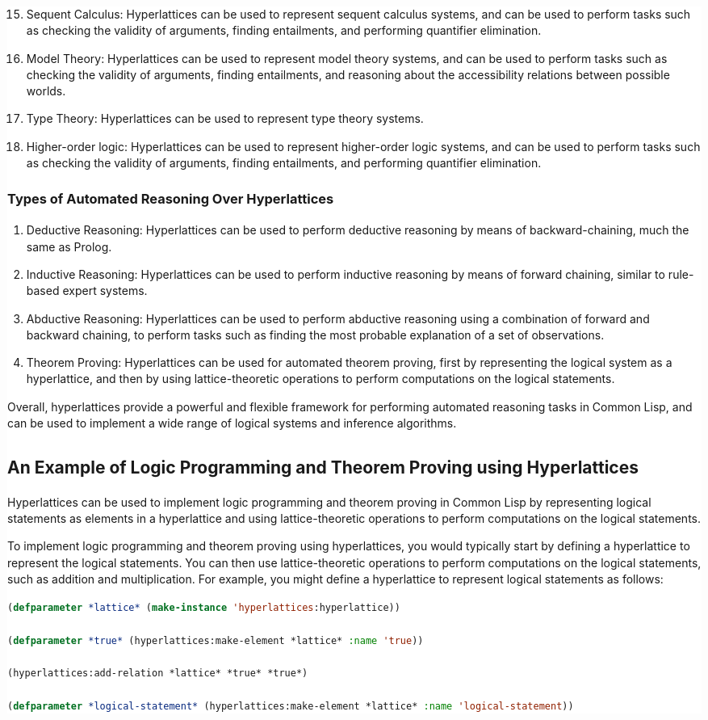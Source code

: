 15. Sequent Calculus: Hyperlattices can be used to represent sequent calculus systems, and can be used to perform tasks such as checking the validity of arguments, finding entailments, and performing quantifier elimination.

16. Model Theory: Hyperlattices can be used to represent model theory systems, and can be used to perform tasks such as checking the validity of arguments, finding entailments, and reasoning about the accessibility relations between possible worlds.

17. Type Theory: Hyperlattices can be used to represent type theory systems.

18. Higher-order logic: Hyperlattices can be used to represent higher-order logic systems, and can be used to perform tasks such as checking the validity of arguments, finding entailments, and performing quantifier elimination.

### Types of Automated Reasoning Over Hyperlattices

1. Deductive Reasoning: Hyperlattices can be used to perform deductive reasoning by means of backward-chaining, much the same as Prolog.

2. Inductive Reasoning: Hyperlattices can be used to perform inductive reasoning by means of forward chaining, similar to rule-based expert systems.

3. Abductive Reasoning: Hyperlattices can be used to perform abductive reasoning using a combination of forward and backward chaining, to perform tasks such as finding the most probable explanation of a set of observations.

4. Theorem Proving: Hyperlattices can be used for automated theorem proving, first by representing the logical system as a hyperlattice, and then by using lattice-theoretic operations to perform computations on the logical statements.

Overall, hyperlattices provide a powerful and flexible framework for performing automated reasoning tasks in Common Lisp, and can be used to implement a wide range of logical systems and inference algorithms.

## An Example of Logic Programming and Theorem Proving using Hyperlattices

Hyperlattices can be used to implement logic programming and theorem proving in Common Lisp by representing logical statements as elements in a hyperlattice and using lattice-theoretic operations to perform computations on the logical statements.

To implement logic programming and theorem proving using hyperlattices, you would typically start by defining a hyperlattice to represent the logical statements. You can then use lattice-theoretic operations to perform computations on the logical statements, such as addition and multiplication. For example, you might define a hyperlattice to represent logical statements as follows:

```lisp
(defparameter *lattice* (make-instance 'hyperlattices:hyperlattice))

(defparameter *true* (hyperlattices:make-element *lattice* :name 'true))

(hyperlattices:add-relation *lattice* *true* *true*)

(defparameter *logical-statement* (hyperlattices:make-element *lattice* :name 'logical-statement))
```
